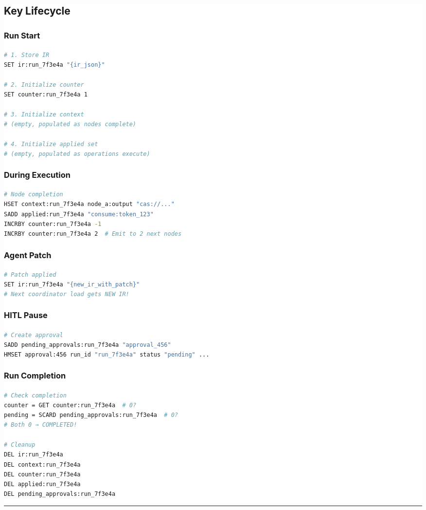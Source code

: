 
## Key Lifecycle

### Run Start

```bash
# 1. Store IR
SET ir:run_7f3e4a "{ir_json}"

# 2. Initialize counter
SET counter:run_7f3e4a 1

# 3. Initialize context
# (empty, populated as nodes complete)

# 4. Initialize applied set
# (empty, populated as operations execute)
```

### During Execution

```bash
# Node completion
HSET context:run_7f3e4a node_a:output "cas://..."
SADD applied:run_7f3e4a "consume:token_123"
INCRBY counter:run_7f3e4a -1
INCRBY counter:run_7f3e4a 2  # Emit to 2 next nodes
```

### Agent Patch

```bash
# Patch applied
SET ir:run_7f3e4a "{new_ir_with_patch}"
# Next coordinator load gets NEW IR!
```

### HITL Pause

```bash
# Create approval
SADD pending_approvals:run_7f3e4a "approval_456"
HMSET approval:456 run_id "run_7f3e4a" status "pending" ...
```

### Run Completion

```bash
# Check completion
counter = GET counter:run_7f3e4a  # 0?
pending = SCARD pending_approvals:run_7f3e4a  # 0?
# Both 0 → COMPLETED!

# Cleanup
DEL ir:run_7f3e4a
DEL context:run_7f3e4a
DEL counter:run_7f3e4a
DEL applied:run_7f3e4a
DEL pending_approvals:run_7f3e4a
```

---